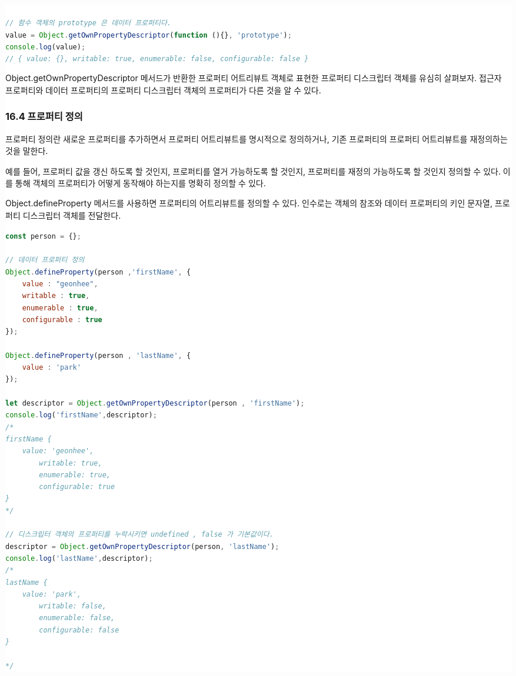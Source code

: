 ```javascript

// 함수 객체의 prototype 은 데이터 프로퍼티다.
value = Object.getOwnPropertyDescriptor(function (){}, 'prototype');
console.log(value);
// { value: {}, writable: true, enumerable: false, configurable: false }

```

Object.getOwnPropertyDescriptor 메서드가 반환한 
프로퍼티 어트리뷰트 객체로 표현한 프로퍼티 디스크립터 객체를 유심히 살펴보자.
접근자 프로퍼티와 데이터 프로퍼티의 프로퍼티 디스크립터 객체의
프로퍼티가 다른 것을 알 수 있다.


### 16.4 프로퍼티 정의

프로퍼티 정의란 새로운 프로퍼티를 추가하면서 프로퍼티 어트리뷰트를 명시적으로
정의하거나, 기존 프로퍼티의 프로퍼티 어트리뷰트를 재정의하는 것을 말한다.

예를 들어, 프로퍼티 값을 갱신 하도록 할 것인지, 프로퍼티를
열거 가능하도록 할 것인지, 프로퍼티를 재정의 가능하도록 할 것인지
정의할 수 있다. 이를 통해 객체의 프로퍼티가 어떻게 동작해야 하는지를
명확히 정의할 수 있다.

Object.defineProperty 메서드를 사용하면 프로퍼티의 어트리뷰트를 
정의할 수 있다. 인수로는 객체의 참조와 데이터 프로퍼티의 키인 문자열,
프로퍼티 디스크립터 객체를 전달한다.

```javascript
const person = {};

// 데이터 프로퍼티 정의
Object.defineProperty(person ,'firstName', {
    value : "geonhee",
    writable : true,
    enumerable : true,
    configurable : true
});

Object.defineProperty(person , 'lastName', {
    value : 'park'
});

let descriptor = Object.getOwnPropertyDescriptor(person , 'firstName');
console.log('firstName',descriptor);
/*
firstName {
    value: 'geonhee',
        writable: true,
        enumerable: true,
        configurable: true
}
*/

// 디스크립터 객체의 프로퍼티를 누락시키면 undefined , false 가 기본값이다.
descriptor = Object.getOwnPropertyDescriptor(person, 'lastName');
console.log('lastName',descriptor);
/*
lastName {
    value: 'park',
        writable: false,
        enumerable: false,
        configurable: false
}

*/
```